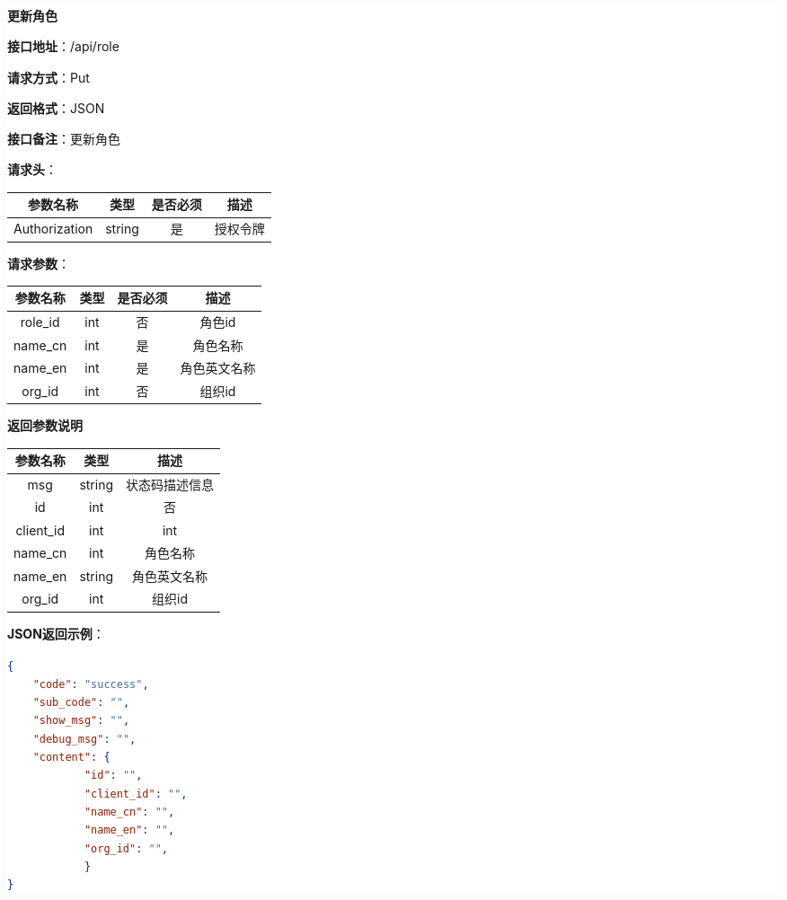 **<span name="RolePut">更新角色</span>** 

**接口地址**：/api/role

**请求方式**：Put

**返回格式**：JSON

**接口备注**：更新角色

**请求头**：

| 参数名称 | 类型 | 是否必须 | 描述 |
| :---: | :---: | :---: | :---: |
| Authorization | string | 是 | 授权令牌 |

**请求参数**：

| 参数名称 | 类型 | 是否必须 | 描述 |
| :---: | :---: | :---: | :---: |
| role_id | int | 否 | 角色id |
| name_cn | int | 是 | 角色名称 |
| name_en | int | 是 | 角色英文名称 |
| org_id | int  | 否 | 组织id |

**返回参数说明**

| 参数名称 | 类型 | 描述 |
| :---: | :---: | :---: |
| msg | string | 状态码描述信息 |
| id | int | 否 | 页码数 |
| client_id | int | int | 客户端id |
| name_cn | int | 角色名称|
| name_en | string | 角色英文名称 |
| org_id | int | 组织id |

**JSON返回示例**：

```json
{
    "code": "success",
    "sub_code": "",
    "show_msg": "",
    "debug_msg": "",
    "content": {
            "id": "",
            "client_id": "",
            "name_cn": "",
            "name_en": "",
            "org_id": "",
            }  
}
```
